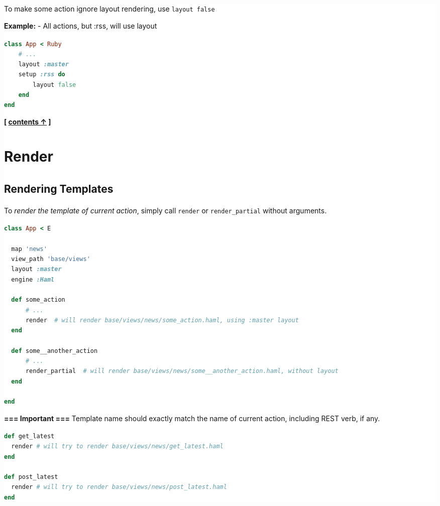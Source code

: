 To make some action ignore layout rendering, use `layout false`

**Example:** - All actions, but :rss, will use layout

```ruby
class App < Ruby
    # ...
    layout :master
    setup :rss do
        layout false
    end
end
```

**[ [contents &uarr;](https://github.com/slivu/espresso#tutorial) ]**


# Render

## Rendering Templates

To *render the template of current action*, simply call `render` or `render_partial` without arguments.

```ruby
class App < E
  
  map 'news'
  view_path 'base/views'
  layout :master
  engine :Haml

  def some_action
      # ...
      render  # will render base/views/news/some_action.haml, using :master layout
  end

  def some__another_action
      # ...
      render_partial  # will render base/views/news/some__another_action.haml, without layout
  end

end
```

**=== Important ===** Template name should exactly match the name of current action, including REST verb, if any.

```ruby
def get_latest
  render # will try to render base/views/news/get_latest.haml
end

def post_latest
  render # will try to render base/views/news/post_latest.haml
end
```
